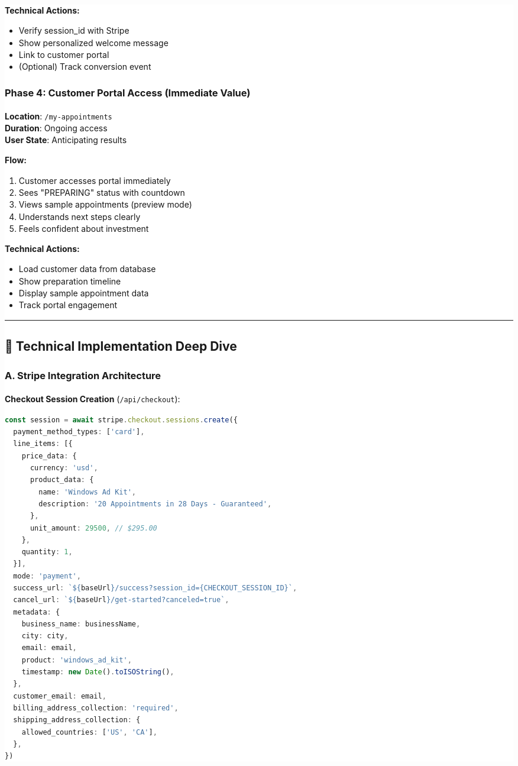 **Technical Actions:**
- Verify session_id with Stripe
- Show personalized welcome message
- Link to customer portal
- (Optional) Track conversion event

### Phase 4: Customer Portal Access (Immediate Value)
**Location**: `/my-appointments`  
**Duration**: Ongoing access  
**User State**: Anticipating results

**Flow:**
1. Customer accesses portal immediately
2. Sees "PREPARING" status with countdown
3. Views sample appointments (preview mode)
4. Understands next steps clearly
5. Feels confident about investment

**Technical Actions:**
- Load customer data from database
- Show preparation timeline
- Display sample appointment data
- Track portal engagement

---

## 🔧 Technical Implementation Deep Dive

### A. Stripe Integration Architecture

**Checkout Session Creation** (`/api/checkout`):
```typescript
const session = await stripe.checkout.sessions.create({
  payment_method_types: ['card'],
  line_items: [{
    price_data: {
      currency: 'usd',
      product_data: {
        name: 'Windows Ad Kit',
        description: '20 Appointments in 28 Days - Guaranteed',
      },
      unit_amount: 29500, // $295.00
    },
    quantity: 1,
  }],
  mode: 'payment',
  success_url: `${baseUrl}/success?session_id={CHECKOUT_SESSION_ID}`,
  cancel_url: `${baseUrl}/get-started?canceled=true`,
  metadata: {
    business_name: businessName,
    city: city,
    email: email,
    product: 'windows_ad_kit',
    timestamp: new Date().toISOString(),
  },
  customer_email: email,
  billing_address_collection: 'required',
  shipping_address_collection: {
    allowed_countries: ['US', 'CA'],
  },
})
```
